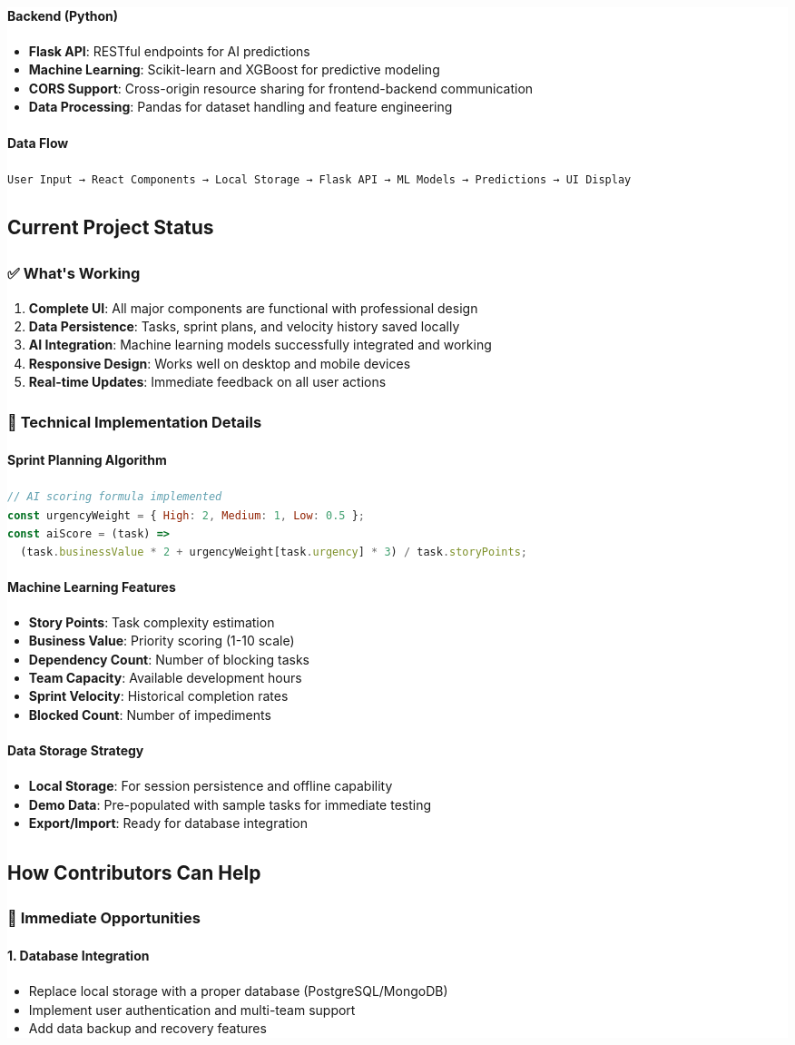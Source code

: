 #### Backend (Python)
- **Flask API**: RESTful endpoints for AI predictions
- **Machine Learning**: Scikit-learn and XGBoost for predictive modeling
- **CORS Support**: Cross-origin resource sharing for frontend-backend communication
- **Data Processing**: Pandas for dataset handling and feature engineering

#### Data Flow
```
User Input → React Components → Local Storage → Flask API → ML Models → Predictions → UI Display
```

## Current Project Status

### ✅ **What's Working**
1. **Complete UI**: All major components are functional with professional design
2. **Data Persistence**: Tasks, sprint plans, and velocity history saved locally
3. **AI Integration**: Machine learning models successfully integrated and working
4. **Responsive Design**: Works well on desktop and mobile devices
5. **Real-time Updates**: Immediate feedback on all user actions

### 🔧 **Technical Implementation Details**

#### Sprint Planning Algorithm
```javascript
// AI scoring formula implemented
const urgencyWeight = { High: 2, Medium: 1, Low: 0.5 };
const aiScore = (task) => 
  (task.businessValue * 2 + urgencyWeight[task.urgency] * 3) / task.storyPoints;
```

#### Machine Learning Features
- **Story Points**: Task complexity estimation
- **Business Value**: Priority scoring (1-10 scale)
- **Dependency Count**: Number of blocking tasks
- **Team Capacity**: Available development hours
- **Sprint Velocity**: Historical completion rates
- **Blocked Count**: Number of impediments

#### Data Storage Strategy
- **Local Storage**: For session persistence and offline capability
- **Demo Data**: Pre-populated with sample tasks for immediate testing
- **Export/Import**: Ready for database integration


## How Contributors Can Help

### 🚀 **Immediate Opportunities**

#### 1. **Database Integration**
- Replace local storage with a proper database (PostgreSQL/MongoDB)
- Implement user authentication and multi-team support
- Add data backup and recovery features
